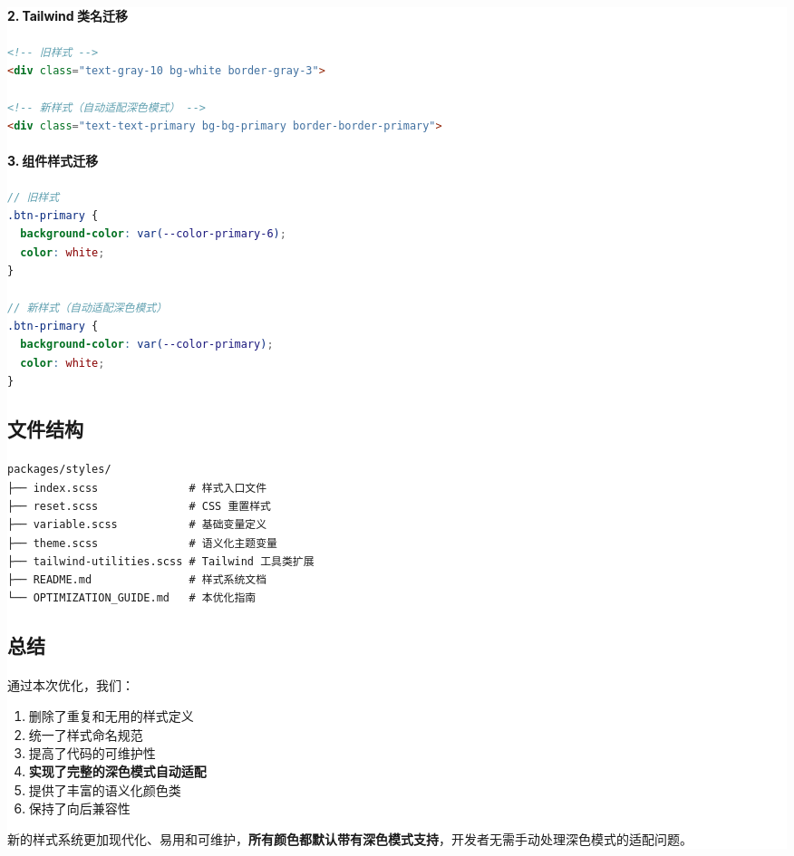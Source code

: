 #### 2. Tailwind 类名迁移
```html
<!-- 旧样式 -->
<div class="text-gray-10 bg-white border-gray-3">

<!-- 新样式（自动适配深色模式） -->
<div class="text-text-primary bg-bg-primary border-border-primary">
```

#### 3. 组件样式迁移
```scss
// 旧样式
.btn-primary {
  background-color: var(--color-primary-6);
  color: white;
}

// 新样式（自动适配深色模式）
.btn-primary {
  background-color: var(--color-primary);
  color: white;
}
```

## 文件结构

```
packages/styles/
├── index.scss              # 样式入口文件
├── reset.scss              # CSS 重置样式
├── variable.scss           # 基础变量定义
├── theme.scss              # 语义化主题变量
├── tailwind-utilities.scss # Tailwind 工具类扩展
├── README.md               # 样式系统文档
└── OPTIMIZATION_GUIDE.md   # 本优化指南
```

## 总结

通过本次优化，我们：
1. 删除了重复和无用的样式定义
2. 统一了样式命名规范
3. 提高了代码的可维护性
4. **实现了完整的深色模式自动适配**
5. 提供了丰富的语义化颜色类
6. 保持了向后兼容性

新的样式系统更加现代化、易用和可维护，**所有颜色都默认带有深色模式支持**，开发者无需手动处理深色模式的适配问题。 